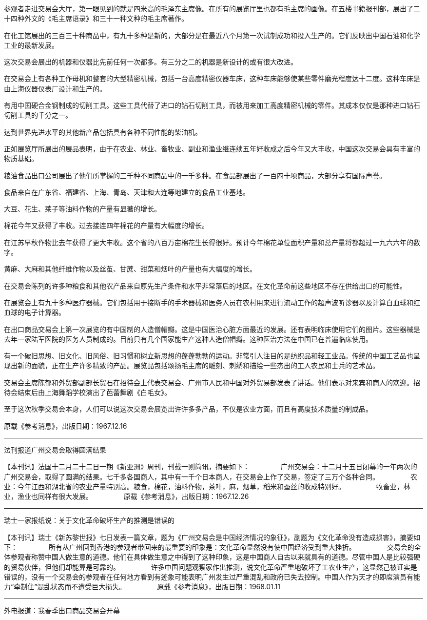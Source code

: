 参观者走进交易会大厅，第一眼见到的就是四米高的毛泽东主席像。在所有的展览厅里也都有毛主席的画像。在五楼书籍报刊部，展出了二十四种外文的《毛主席语录》和三十一种文种的毛主席著作。

在化工馆展出的三百三十种商品中，有九十多种是新的，大部分是在最近八个月第一次试制成功和投入生产的。它们反映出中国石油和化学工业的最新发展。

这次交易会展出的机器和仪器比先前任何一次都多。有三分之二的机器是新设计的或有很大改进。

在交易会上有各种工作母机和整套的大型精密机械，包括一台高度精密仪器车床，这种车床能够使某些零件磨光程度达十二度。这种车床是由上海仪器仪表厂设计和生产的。

有用中国硬合金钢制成的切削工具。这些工具代替了进口的钻石切削工具，而被用来加工高度精密机械的零件。其成本仅仅是那种进口钻石切削工具的千分之一。

达到世界先进水平的其他新产品包括具有各种不同性能的柴油机。

正如展览厅所展出的展品表明，由于在农业、林业、畜牧业、副业和渔业继连续五年好收成之后今年又大丰收，中国这次交易会具有丰富的物质基础。

粮油食品出口公司展出了他们所掌握的三千种不同商品中的一千多种。在食品部展出了一百四十项商品，大部分享有国际声誉。

食品来自在广东省、福建省、上海、青岛、天津和大连等地建立的食品工业基地。

大豆、花生、莱子等油料作物的产量有显著的增长。

棉花今年又获得了丰收。过去接连四年棉花的产量有大幅度的增长。

在江苏早秋作物比去年获得了更大丰收。这个省的八百万亩棉花生长得很好。预计今年棉花单位面积产量和总产量将都超过一九六六年的数字。

黄麻、大麻和其他纤维作物以及丝茧、甘蔗、甜菜和烟叶的产量也有大幅度的增长。

在交易会陈列的许多种粮食和其他农产品来自原先生产条件和水平非常落后的地区。在文化革命前这些地区不存在供给出口的可能性。

在展览会上有九十多种医疗器械。它们包括用于接断手的手术器械和医务人员在农村用来进行流动工作的超声波听诊器以及计算白血球和红血球的电子计算器。

在出口商品交易会上第一次展览的有中国制的人造僧帽瓣。这是中国医治心脏方面最近的发展。还有表明临床使用它们的图片。这些器械是去年一家陆军医院的医务人员制成的。目前只有几个国家能生产这种人造僧帽瓣。这种医治方法在中国已在普遍临床使用。

有一个破旧思想、旧文化、旧风俗、旧习惯和树立新思想的蓬蓬勃勃的运动。非常引人注目的是纺织品和轻工业品。传统的中国工艺品也呈现出新的面貌，正在生产许多精致的产品。展览品包括颂扬毛主席的雕刻、刺绣和描绘一些杰出的工人农民和士兵的艺术品。

交易会主席陈郁和外贸部副部长贸石在招待会上代表交易会、广州市人民和中国对外贸易部发表了讲话。他们表示对来宾和商人的欢迎。招待会结束后由上海舞蹈学校演出了芭蕾舞剧《白毛女》。

至于这次秋季交易会本身，人们可以说这次交易会展览出许许多多产品，不仅是农业方面，而且有高度技术质量的制成品。

原载《参考消息》，出版日期：1967.12.16

********************************************

法刊报道广州交易会取得圆满结果

【本刊讯】法国十二月二十二日一期《新亚洲》周刊，刊载一则简讯，摘要如下： 　　 　　广州交易会：十二月十五日闭幕的一年两次的广州交易会，取得了圆满的结果。七千多各国商人，其中有一千个日本商人，在交易会上作了交易，签定了三万个各种合同。 　　 　　农业：今年江西和湖北省的农业产量特别高。粮食，棉花，油料作物，茶叶，麻，烟草，稻米和蚕丝的收成特别好。 　　 　　牧畜业，林业，渔业也同样有很大发展。 　　 　　原载《参考消息》，出版日期：1967.12.26

********************************************

瑞士一家报纸说：关于文化革命破坏生产的推测是错误的

【本刊讯】瑞士《新苏黎世报》七日发表一篇文章，题为《广州交易会是中国经济情况的象征》，副题为《文化革命没有造成损害》，摘要如下： 　　 　　所有从广州回到香港的参观者带回来的最重要的印象是：文化革命显然没有使中国经济受到重大挫折。 　　 　　交易会的全体参观者称赞中国人做生意的道德。他们在具体做生意之中得到了这种印象，这是中国商人自古以来就具有的道德。尽管中国人是比较强硬的贸易伙伴，但他们却能算是可靠的。 　　 　　许多中国问题观察家作出推测，说文化革命严重地破坏了工农业生产，这显然己被证实是错误的，没有一个交易会的参观者在任何地方看到有迹象可能表明广州发生过严重混乱和政府已失去控制。中国人作为天才的即席演员有能力“牵制住”混乱状态而不遭受巨大损失。 　　 　　原载《参考消息》，出版日期：1968.01.11

********************************************

外电报道：我春季出口商品交易会开幕

